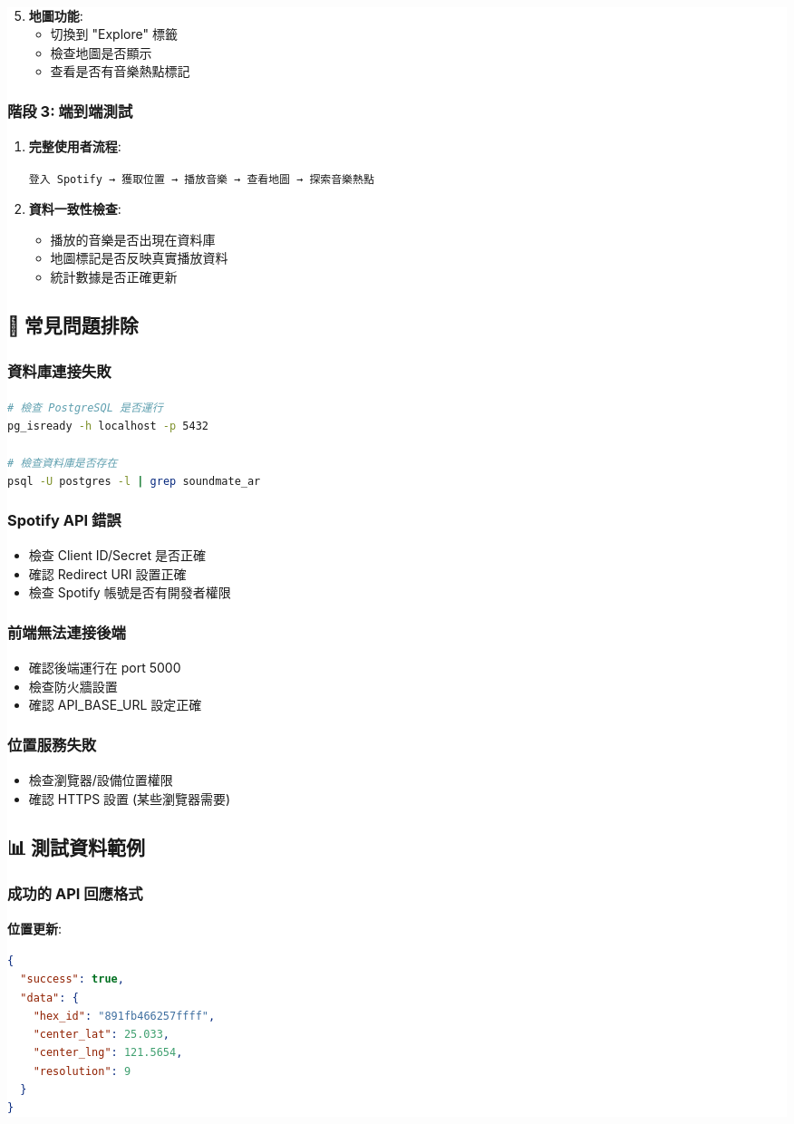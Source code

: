 5. **地圖功能**:
   - 切換到 "Explore" 標籤
   - 檢查地圖是否顯示
   - 查看是否有音樂熱點標記

### 階段 3: 端到端測試

1. **完整使用者流程**:
   ```
   登入 Spotify → 獲取位置 → 播放音樂 → 查看地圖 → 探索音樂熱點
   ```

2. **資料一致性檢查**:
   - 播放的音樂是否出現在資料庫
   - 地圖標記是否反映真實播放資料
   - 統計數據是否正確更新

## 🐛 常見問題排除

### 資料庫連接失敗
```bash
# 檢查 PostgreSQL 是否運行
pg_isready -h localhost -p 5432

# 檢查資料庫是否存在
psql -U postgres -l | grep soundmate_ar
```

### Spotify API 錯誤
- 檢查 Client ID/Secret 是否正確
- 確認 Redirect URI 設置正確
- 檢查 Spotify 帳號是否有開發者權限

### 前端無法連接後端
- 確認後端運行在 port 5000
- 檢查防火牆設置
- 確認 API_BASE_URL 設定正確

### 位置服務失敗
- 檢查瀏覽器/設備位置權限
- 確認 HTTPS 設置 (某些瀏覽器需要)

## 📊 測試資料範例

### 成功的 API 回應格式

**位置更新**:
```json
{
  "success": true,
  "data": {
    "hex_id": "891fb466257ffff",
    "center_lat": 25.033,
    "center_lng": 121.5654,
    "resolution": 9
  }
}
```
